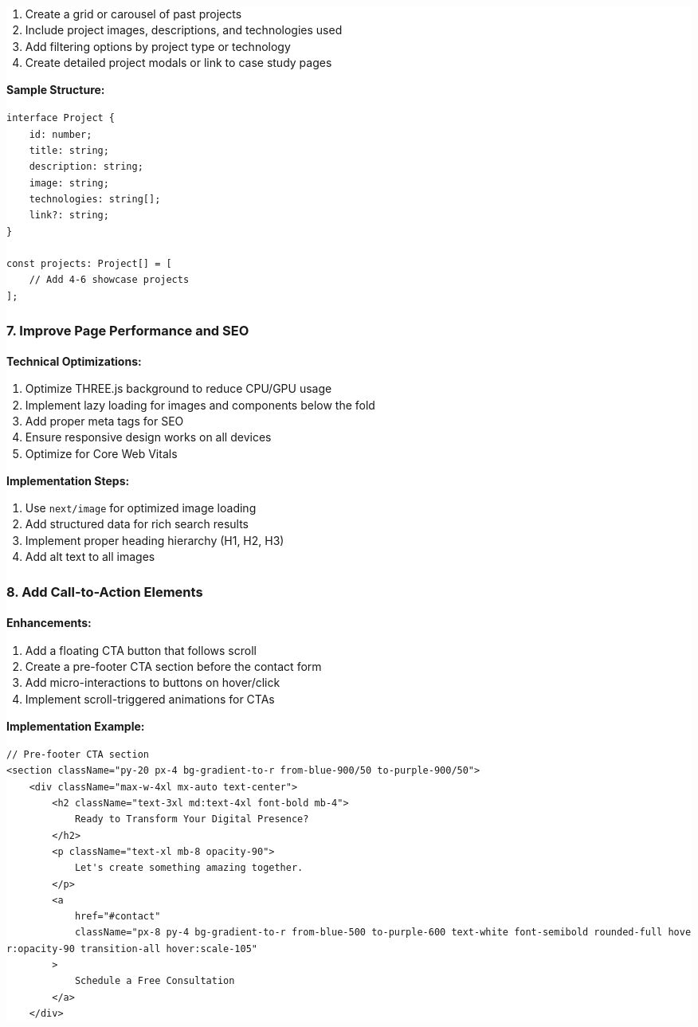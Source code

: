 1. Create a grid or carousel of past projects
2. Include project images, descriptions, and technologies used
3. Add filtering options by project type or technology
4. Create detailed project modals or link to case study pages

**Sample Structure:**

```tsx
interface Project {
    id: number;
    title: string;
    description: string;
    image: string;
    technologies: string[];
    link?: string;
}

const projects: Project[] = [
    // Add 4-6 showcase projects
];
```

### 7. Improve Page Performance and SEO

**Technical Optimizations:**

1. Optimize THREE.js background to reduce CPU/GPU usage
2. Implement lazy loading for images and components below the fold
3. Add proper meta tags for SEO
4. Ensure responsive design works on all devices
5. Optimize for Core Web Vitals

**Implementation Steps:**

1. Use `next/image` for optimized image loading
2. Add structured data for rich search results
3. Implement proper heading hierarchy (H1, H2, H3)
4. Add alt text to all images

### 8. Add Call-to-Action Elements

**Enhancements:**

1. Add a floating CTA button that follows scroll
2. Create a pre-footer CTA section before the contact form
3. Add micro-interactions to buttons on hover/click
4. Implement scroll-triggered animations for CTAs

**Implementation Example:**

```tsx
// Pre-footer CTA section
<section className="py-20 px-4 bg-gradient-to-r from-blue-900/50 to-purple-900/50">
    <div className="max-w-4xl mx-auto text-center">
        <h2 className="text-3xl md:text-4xl font-bold mb-4">
            Ready to Transform Your Digital Presence?
        </h2>
        <p className="text-xl mb-8 opacity-90">
            Let's create something amazing together.
        </p>
        <a
            href="#contact"
            className="px-8 py-4 bg-gradient-to-r from-blue-500 to-purple-600 text-white font-semibold rounded-full hover:opacity-90 transition-all hover:scale-105"
        >
            Schedule a Free Consultation
        </a>
    </div>
```